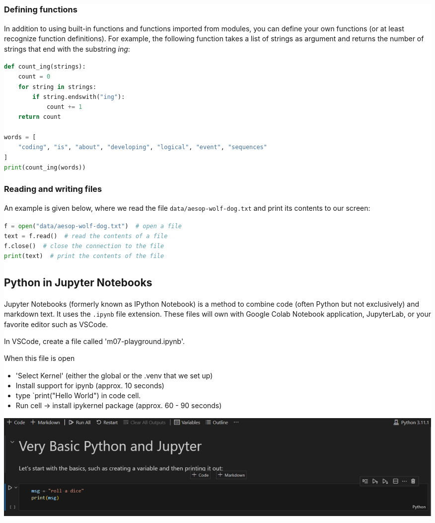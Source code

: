 ### Defining functions

In addition to using built-in functions and functions imported from modules, you can define your own functions (or at least recognize function definitions). For example, the following function takes a list of strings as argument and returns the number of strings that end with the substring *ing*:

```python
def count_ing(strings):
    count = 0
    for string in strings:
        if string.endswith("ing"):
            count += 1
    return count

words = [
    "coding", "is", "about", "developing", "logical", "event", "sequences"
]
print(count_ing(words))
```

### Reading and writing files

An example is given below, where we read the file `data/aesop-wolf-dog.txt` and print its contents to our screen:

```python
f = open("data/aesop-wolf-dog.txt")  # open a file
text = f.read()  # read the contents of a file
f.close()  # close the connection to the file
print(text)  # print the contents of the file
```

## Python in Jupyter Notebooks

Jupyter Notebooks (formerly known as IPython Notebook) is a method to combine code (often Python but not exclusively) and markdown text. It uses the `.ipynb` file extension. These files will own with Google Colab Notebook application, JupyterLab, or your favorite editor such as VSCode.

In VSCode, create a file called 'm07-playground.ipynb'.

When this file is open

- 'Select Kernel' (either the global or the .venv that we set up)
- Install support for ipynb (approx. 10 seconds)
- type `print("Hello World") in code cell.
- Run cell -> install ipykernel package (approx. 60 - 90 seconds)

![Basic Jupyter Notebook features](/modules/07-python-text-analysis/data/jupyter01.png)
